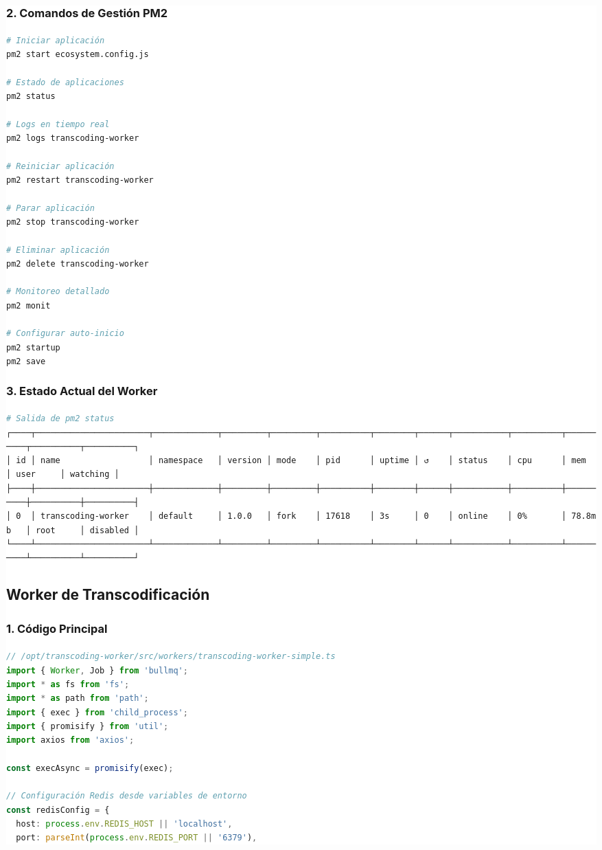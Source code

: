 ```javascript
```

### 2. Comandos de Gestión PM2
```bash
# Iniciar aplicación
pm2 start ecosystem.config.js

# Estado de aplicaciones
pm2 status

# Logs en tiempo real
pm2 logs transcoding-worker

# Reiniciar aplicación
pm2 restart transcoding-worker

# Parar aplicación
pm2 stop transcoding-worker

# Eliminar aplicación
pm2 delete transcoding-worker

# Monitoreo detallado
pm2 monit

# Configurar auto-inicio
pm2 startup
pm2 save
```

### 3. Estado Actual del Worker
```bash
# Salida de pm2 status
┌────┬───────────────────────┬─────────────┬─────────┬─────────┬──────────┬────────┬──────┬───────────┬──────────┬──────────┬──────────┬──────────┐
│ id │ name                  │ namespace   │ version │ mode    │ pid      │ uptime │ ↺    │ status    │ cpu      │ mem      │ user     │ watching │
├────┼───────────────────────┼─────────────┼─────────┼─────────┼──────────┼────────┼──────┼───────────┼──────────┼──────────┼──────────┼──────────┤
│ 0  │ transcoding-worker    │ default     │ 1.0.0   │ fork    │ 17618    │ 3s     │ 0    │ online    │ 0%       │ 78.8mb   │ root     │ disabled │
└────┴───────────────────────┴─────────────┴─────────┴─────────┴──────────┴────────┴──────┴───────────┴──────────┴──────────┴──────────┴──────────┘
```

## Worker de Transcodificación

### 1. Código Principal
```typescript
// /opt/transcoding-worker/src/workers/transcoding-worker-simple.ts
import { Worker, Job } from 'bullmq';
import * as fs from 'fs';
import * as path from 'path';
import { exec } from 'child_process';
import { promisify } from 'util';
import axios from 'axios';

const execAsync = promisify(exec);

// Configuración Redis desde variables de entorno
const redisConfig = {
  host: process.env.REDIS_HOST || 'localhost',
  port: parseInt(process.env.REDIS_PORT || '6379'),
```